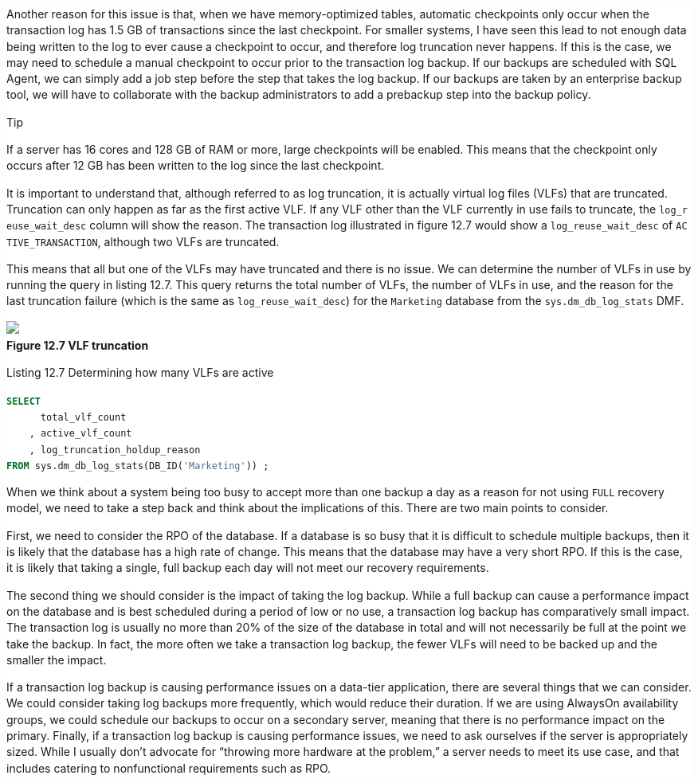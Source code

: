 Another reason for this issue is that, when we have memory-optimized tables, automatic checkpoints only occur when the transaction log has 1.5 GB of transactions since the last checkpoint. For smaller systems, I have seen this lead to not enough data being written to the log to ever cause a checkpoint to occur, and therefore log truncation never happens. If this is the case, we may need to schedule a manual checkpoint to occur prior to the transaction log backup. If our backups are scheduled with SQL Agent, we can simply add a job step before the step that takes the log backup. If our backups are taken by an enterprise backup tool, we will have to collaborate with the backup administrators to add a prebackup step into the backup policy.

> [!TIP]
>
> If a server has 16 cores and 128 GB of RAM or more, large checkpoints will be enabled. This means that the checkpoint only occurs after 12 GB has been written to the log since the last checkpoint.

It is important to understand that, although referred to as log truncation, it is actually virtual log files (VLFs) that are truncated. Truncation can only happen as far as the first active VLF. If any VLF other than the VLF currently in use fails to truncate, the `log_reuse_wait_desc` column will show the reason. The transaction log illustrated in figure 12.7 would show a `log_reuse_wait_desc` of `ACTIVE_TRANSACTION`, although two VLFs are truncated.

This means that all but one of the VLFs may have truncated and there is no issue. We can determine the number of VLFs in use by running the query in listing 12.7. This query returns the total number of VLFs, the number of VLFs in use, and the reason for the last truncation failure (which is the same as `log_reuse_wait_desc`) for the `Marketing` database from the `sys.dm_db_log_stats` DMF.

![](https://learning.oreilly.com/api/v2/epubs/urn:orm:book:9781633437401/files/OEBPS/Images/CH12_F07_Carter.png)<br>
**Figure 12.7 VLF truncation**

Listing 12.7 Determining how many VLFs are active

```sql
SELECT
      total_vlf_count
    , active_vlf_count
    , log_truncation_holdup_reason
FROM sys.dm_db_log_stats(DB_ID('Marketing')) ;
```

When we think about a system being too busy to accept more than one backup a day as a reason for not using `FULL` recovery model, we need to take a step back and think about the implications of this. There are two main points to consider.

First, we need to consider the RPO of the database. If a database is so busy that it is difficult to schedule multiple backups, then it is likely that the database has a high rate of change. This means that the database may have a very short RPO. If this is the case, it is likely that taking a single, full backup each day will not meet our recovery requirements.

The second thing we should consider is the impact of taking the log backup. While a full backup can cause a performance impact on the database and is best scheduled during a period of low or no use, a transaction log backup has comparatively small impact. The transaction log is usually no more than 20% of the size of the database in total and will not necessarily be full at the point we take the backup. In fact, the more often we take a transaction log backup, the fewer VLFs will need to be backed up and the smaller the impact.

If a transaction log backup is causing performance issues on a data-tier application, there are several things that we can consider. We could consider taking log backups more frequently, which would reduce their duration. If we are using AlwaysOn availability groups, we could schedule our backups to occur on a secondary server, meaning that there is no performance impact on the primary. Finally, if a transaction log backup is causing performance issues, we need to ask ourselves if the server is appropriately sized. While I usually don’t advocate for “throwing more hardware at the problem,” a server needs to meet its use case, and that includes catering to nonfunctional requirements such as RPO.
